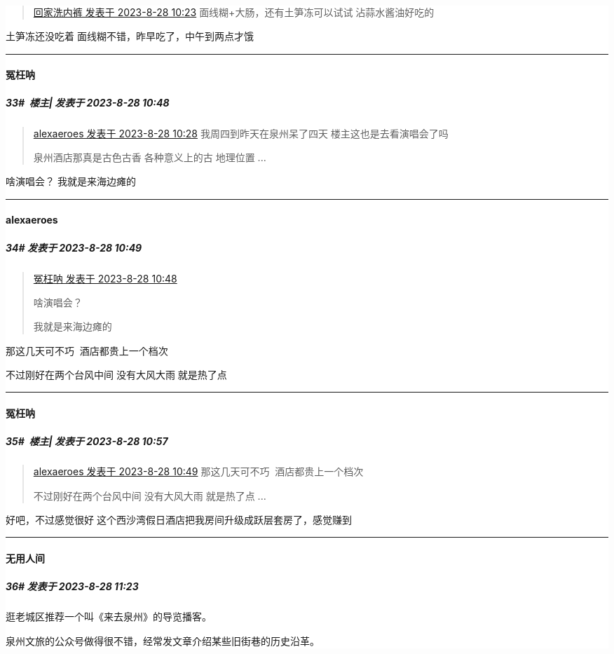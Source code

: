 <blockquote><a href="httphttps://bbs.saraba1st.com/2b/forum.php?mod=redirect&amp;goto=findpost&amp;pid=62192379&amp;ptid=2150069" target="_blank">回家洗内裤 发表于 2023-8-28 10:23</a>
面线糊+大肠，还有土笋冻可以试试 沾蒜水酱油好吃的</blockquote>
土笋冻还没吃着
面线糊不错，昨早吃了，中午到两点才饿

*****

####  冤枉呐  
##### 33#         楼主| 发表于 2023-8-28 10:48

<blockquote><a href="httphttps://bbs.saraba1st.com/2b/forum.php?mod=redirect&amp;goto=findpost&amp;pid=62192446&amp;ptid=2150069" target="_blank">alexaeroes 发表于 2023-8-28 10:28</a>
我周四到昨天在泉州呆了四天 楼主这也是去看演唱会了吗

泉州酒店那真是古色古香 各种意义上的古 地理位置 ...</blockquote>
啥演唱会？
我就是来海边瘫的

*****

####  alexaeroes  
##### 34#       发表于 2023-8-28 10:49

<blockquote><a href="httphttps://bbs.saraba1st.com/2b/forum.php?mod=redirect&amp;goto=findpost&amp;pid=62192743&amp;ptid=2150069" target="_blank">冤枉呐 发表于 2023-8-28 10:48</a>

啥演唱会？

我就是来海边瘫的</blockquote>
那这几天可不巧  酒店都贵上一个档次

不过刚好在两个台风中间 没有大风大雨 就是热了点

*****

####  冤枉呐  
##### 35#         楼主| 发表于 2023-8-28 10:57

<blockquote><a href="httphttps://bbs.saraba1st.com/2b/forum.php?mod=redirect&amp;goto=findpost&amp;pid=62192772&amp;ptid=2150069" target="_blank">alexaeroes 发表于 2023-8-28 10:49</a>
那这几天可不巧  酒店都贵上一个档次

不过刚好在两个台风中间 没有大风大雨 就是热了点 ...</blockquote>
好吧，不过感觉很好
这个西沙湾假日酒店把我房间升级成跃层套房了，感觉赚到

*****

####  无用人间  
##### 36#       发表于 2023-8-28 11:23

逛老城区推荐一个叫《来去泉州》的导览播客。

泉州文旅的公众号做得很不错，经常发文章介绍某些旧街巷的历史沿革。
